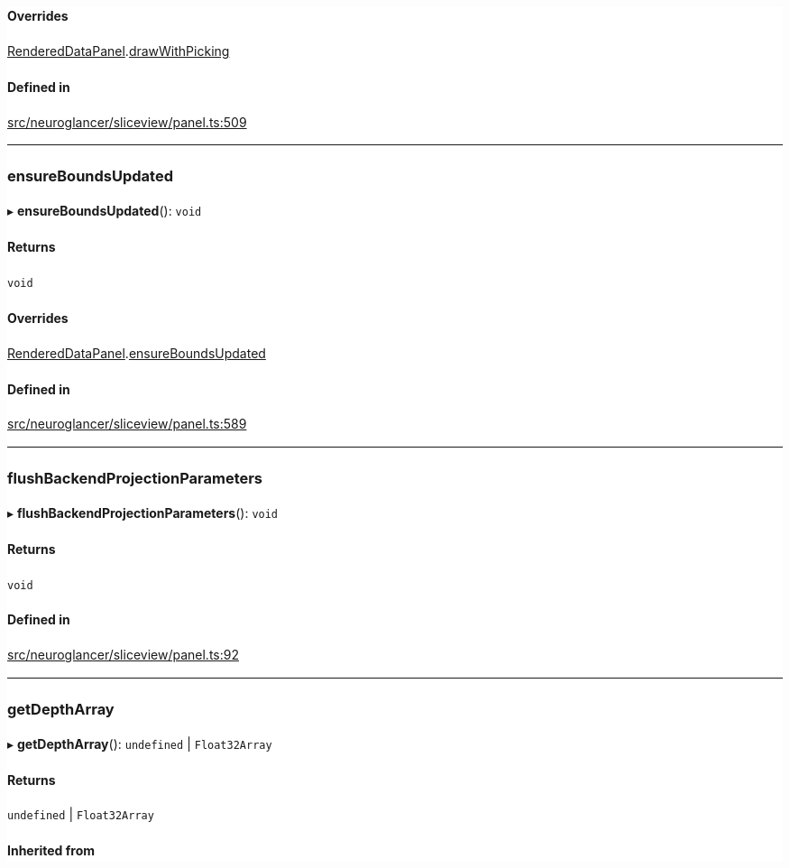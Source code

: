 #### Overrides

[RenderedDataPanel](neuroglancer_rendered_data_panel.RenderedDataPanel.md).[drawWithPicking](neuroglancer_rendered_data_panel.RenderedDataPanel.md#drawwithpicking)

#### Defined in

[src/neuroglancer/sliceview/panel.ts:509](https://github.com/ActiveBrainAtlas2/neuroglancer/blob/91617476/src/neuroglancer/sliceview/panel.ts#L509)

___

### ensureBoundsUpdated

▸ **ensureBoundsUpdated**(): `void`

#### Returns

`void`

#### Overrides

[RenderedDataPanel](neuroglancer_rendered_data_panel.RenderedDataPanel.md).[ensureBoundsUpdated](neuroglancer_rendered_data_panel.RenderedDataPanel.md#ensureboundsupdated)

#### Defined in

[src/neuroglancer/sliceview/panel.ts:589](https://github.com/ActiveBrainAtlas2/neuroglancer/blob/91617476/src/neuroglancer/sliceview/panel.ts#L589)

___

### flushBackendProjectionParameters

▸ **flushBackendProjectionParameters**(): `void`

#### Returns

`void`

#### Defined in

[src/neuroglancer/sliceview/panel.ts:92](https://github.com/ActiveBrainAtlas2/neuroglancer/blob/91617476/src/neuroglancer/sliceview/panel.ts#L92)

___

### getDepthArray

▸ **getDepthArray**(): `undefined` \| `Float32Array`

#### Returns

`undefined` \| `Float32Array`

#### Inherited from
